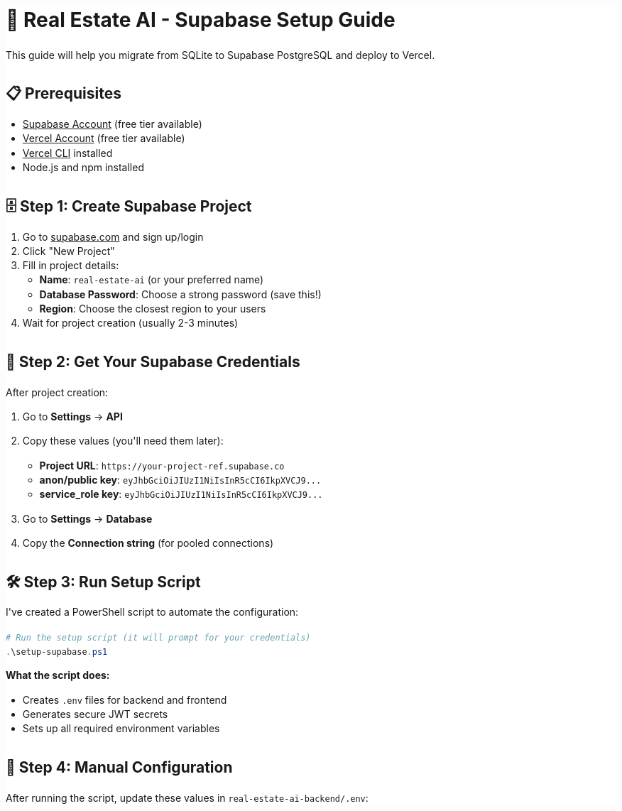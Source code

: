 # 🚀 Real Estate AI - Supabase Setup Guide

This guide will help you migrate from SQLite to Supabase PostgreSQL and deploy to Vercel.

## 📋 Prerequisites

- [Supabase Account](https://supabase.com) (free tier available)
- [Vercel Account](https://vercel.com) (free tier available)
- [Vercel CLI](https://vercel.com/cli) installed
- Node.js and npm installed

## 🗄️ Step 1: Create Supabase Project

1. Go to [supabase.com](https://supabase.com) and sign up/login
2. Click "New Project"
3. Fill in project details:
   - **Name**: `real-estate-ai` (or your preferred name)
   - **Database Password**: Choose a strong password (save this!)
   - **Region**: Choose the closest region to your users
4. Wait for project creation (usually 2-3 minutes)

## 🔑 Step 2: Get Your Supabase Credentials

After project creation:

1. Go to **Settings** → **API**
2. Copy these values (you'll need them later):
   - **Project URL**: `https://your-project-ref.supabase.co`
   - **anon/public key**: `eyJhbGciOiJIUzI1NiIsInR5cCI6IkpXVCJ9...`
   - **service_role key**: `eyJhbGciOiJIUzI1NiIsInR5cCI6IkpXVCJ9...`

3. Go to **Settings** → **Database**
4. Copy the **Connection string** (for pooled connections)

## 🛠️ Step 3: Run Setup Script

I've created a PowerShell script to automate the configuration:

```powershell
# Run the setup script (it will prompt for your credentials)
.\setup-supabase.ps1
```

**What the script does:**
- Creates `.env` files for backend and frontend
- Generates secure JWT secrets
- Sets up all required environment variables

## 📝 Step 4: Manual Configuration

After running the script, update these values in `real-estate-ai-backend/.env`:
